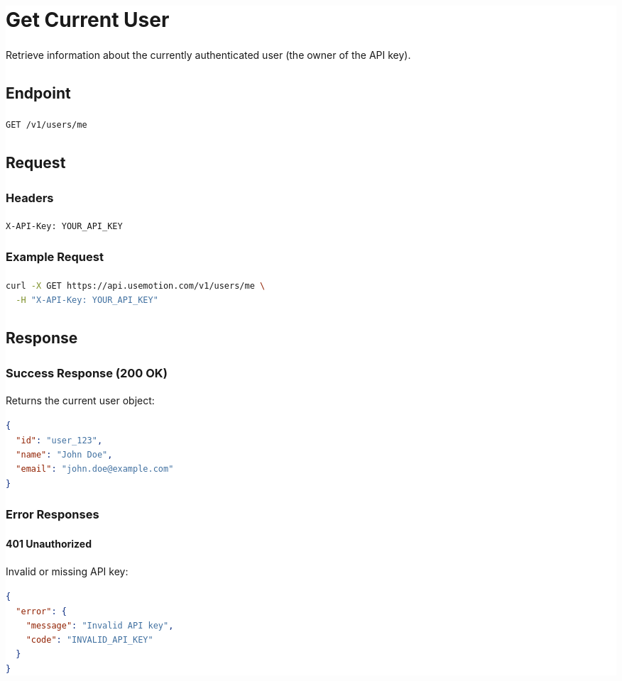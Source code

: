 # Get Current User

Retrieve information about the currently authenticated user (the owner of the API key).

## Endpoint

```
GET /v1/users/me
```

## Request

### Headers

```http
X-API-Key: YOUR_API_KEY
```

### Example Request

```bash
curl -X GET https://api.usemotion.com/v1/users/me \
  -H "X-API-Key: YOUR_API_KEY"
```

## Response

### Success Response (200 OK)

Returns the current user object:

```json
{
  "id": "user_123",
  "name": "John Doe",
  "email": "john.doe@example.com"
}
```

### Error Responses

#### 401 Unauthorized

Invalid or missing API key:

```json
{
  "error": {
    "message": "Invalid API key",
    "code": "INVALID_API_KEY"
  }
}
```
